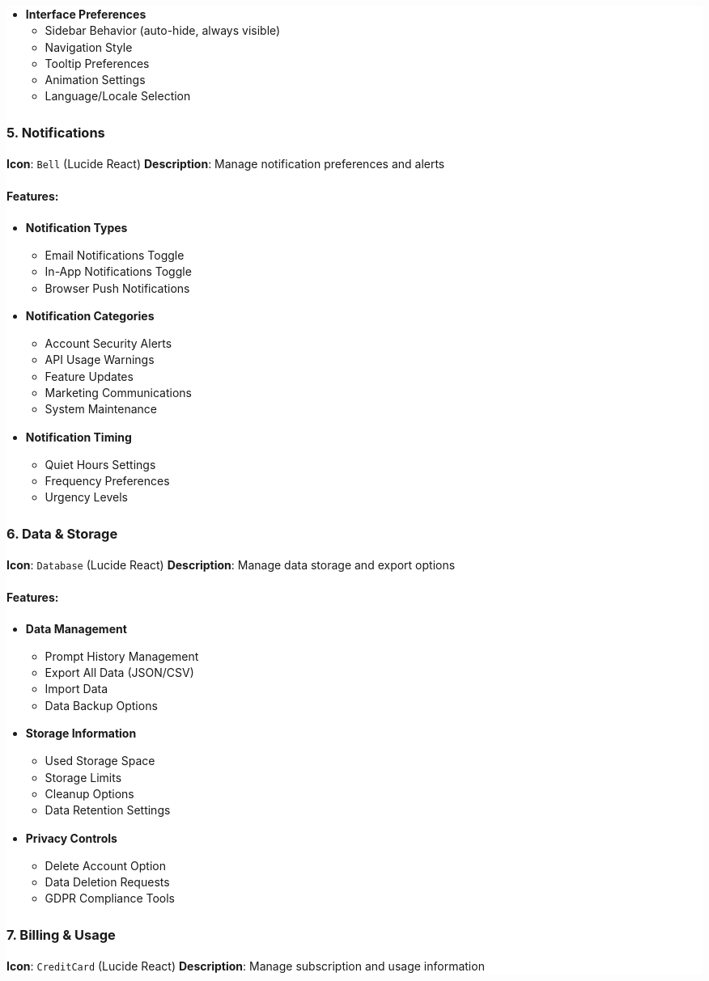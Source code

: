 - **Interface Preferences**
  - Sidebar Behavior (auto-hide, always visible)
  - Navigation Style
  - Tooltip Preferences
  - Animation Settings
  - Language/Locale Selection

### 5. Notifications
**Icon**: `Bell` (Lucide React)
**Description**: Manage notification preferences and alerts

#### Features:
- **Notification Types**
  - Email Notifications Toggle
  - In-App Notifications Toggle
  - Browser Push Notifications

- **Notification Categories**
  - Account Security Alerts
  - API Usage Warnings
  - Feature Updates
  - Marketing Communications
  - System Maintenance

- **Notification Timing**
  - Quiet Hours Settings
  - Frequency Preferences
  - Urgency Levels

### 6. Data & Storage
**Icon**: `Database` (Lucide React)
**Description**: Manage data storage and export options

#### Features:
- **Data Management**
  - Prompt History Management
  - Export All Data (JSON/CSV)
  - Import Data
  - Data Backup Options

- **Storage Information**
  - Used Storage Space
  - Storage Limits
  - Cleanup Options
  - Data Retention Settings

- **Privacy Controls**
  - Delete Account Option
  - Data Deletion Requests
  - GDPR Compliance Tools

### 7. Billing & Usage
**Icon**: `CreditCard` (Lucide React)
**Description**: Manage subscription and usage information
